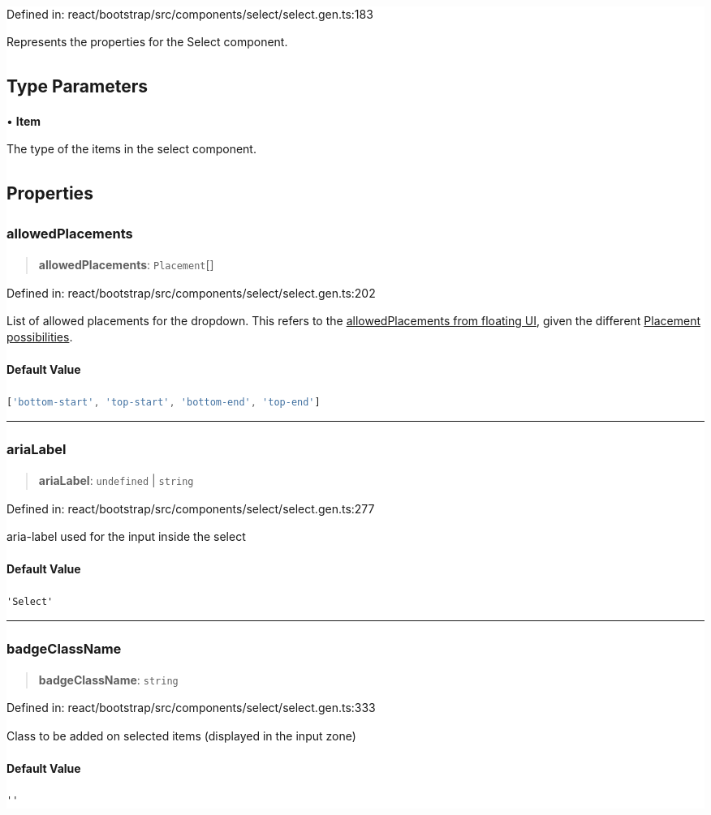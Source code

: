 Defined in: react/bootstrap/src/components/select/select.gen.ts:183

Represents the properties for the Select component.

## Type Parameters

• **Item**

The type of the items in the select component.

## Properties

### allowedPlacements

> **allowedPlacements**: `Placement`[]

Defined in: react/bootstrap/src/components/select/select.gen.ts:202

List of allowed placements for the dropdown.
This refers to the [allowedPlacements from floating UI](https://floating-ui.com/docs/autoPlacement#allowedplacements), given the different [Placement possibilities](https://floating-ui.com/docs/computePosition#placement).

#### Default Value

```ts
['bottom-start', 'top-start', 'bottom-end', 'top-end']
```

***

### ariaLabel

> **ariaLabel**: `undefined` \| `string`

Defined in: react/bootstrap/src/components/select/select.gen.ts:277

aria-label used for the input inside the select

#### Default Value

`'Select'`

***

### badgeClassName

> **badgeClassName**: `string`

Defined in: react/bootstrap/src/components/select/select.gen.ts:333

Class to be added on selected items (displayed in the input zone)

#### Default Value

`''`
